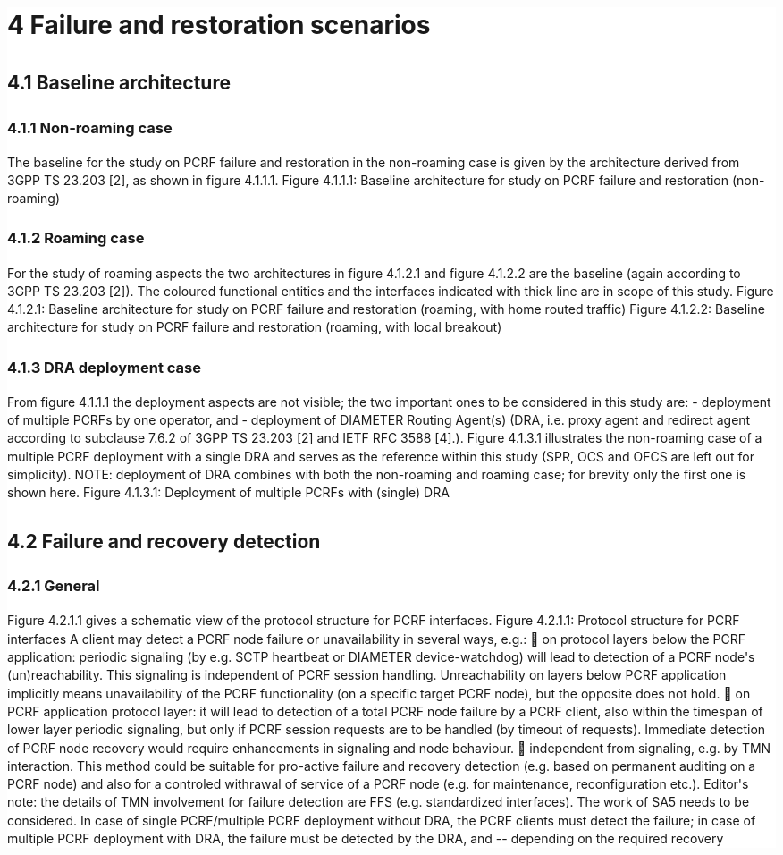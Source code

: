 # 4 Failure and restoration scenarios
## 4.1 Baseline architecture
### 4.1.1 Non-roaming case
The baseline for the study on PCRF failure and restoration in the non-roaming
case is given by the architecture derived from 3GPP TS 23.203 [2], as shown in
figure 4.1.1.1.
Figure 4.1.1.1: Baseline architecture for study on PCRF failure and
restoration (non-roaming)
### 4.1.2 Roaming case
For the study of roaming aspects the two architectures in figure 4.1.2.1 and
figure 4.1.2.2 are the baseline (again according to 3GPP TS 23.203 [2]). The
coloured functional entities and the interfaces indicated with thick line are
in scope of this study.
Figure 4.1.2.1: Baseline architecture for study on PCRF failure and
restoration (roaming, with home routed traffic)
Figure 4.1.2.2: Baseline architecture for study on PCRF failure and
restoration (roaming, with local breakout)
### 4.1.3 DRA deployment case
From figure 4.1.1.1 the deployment aspects are not visible; the two important
ones to be considered in this study are:
\- deployment of multiple PCRFs by one operator, and
\- deployment of DIAMETER Routing Agent(s) (DRA, i.e. proxy agent and redirect
agent according to subclause 7.6.2 of 3GPP TS 23.203 [2] and IETF RFC 3588
[4].).
Figure 4.1.3.1 illustrates the non-roaming case of a multiple PCRF deployment
with a single DRA and serves as the reference within this study (SPR, OCS and
OFCS are left out for simplicity).
NOTE: deployment of DRA combines with both the non-roaming and roaming case;
for brevity only the first one is shown here.
Figure 4.1.3.1: Deployment of multiple PCRFs with (single) DRA
## 4.2 Failure and recovery detection
### 4.2.1 General
Figure 4.2.1.1 gives a schematic view of the protocol structure for PCRF
interfaces.
Figure 4.2.1.1: Protocol structure for PCRF interfaces
A client may detect a PCRF node failure or unavailability in several ways,
e.g.:
 on protocol layers below the PCRF application: periodic signaling (by e.g.
SCTP heartbeat or DIAMETER device-watchdog) will lead to detection of a PCRF
node's (un)reachability. This signaling is independent of PCRF session
handling. Unreachability on layers below PCRF application implicitly means
unavailability of the PCRF functionality (on a specific target PCRF node), but
the opposite does not hold.
 on PCRF application protocol layer: it will lead to detection of a total
PCRF node failure by a PCRF client, also within the timespan of lower layer
periodic signaling, but only if PCRF session requests are to be handled (by
timeout of requests). Immediate detection of PCRF node recovery would require
enhancements in signaling and node behaviour.
 independent from signaling, e.g. by TMN interaction. This method could be
suitable for pro-active failure and recovery detection (e.g. based on
permanent auditing on a PCRF node) and also for a controled withrawal of
service of a PCRF node (e.g. for maintenance, reconfiguration etc.).
Editor's note: the details of TMN involvement for failure detection are FFS
(e.g. standardized interfaces). The work of SA5 needs to be considered.
In case of single PCRF/multiple PCRF deployment without DRA, the PCRF clients
must detect the failure; in case of multiple PCRF deployment with DRA, the
failure must be detected by the DRA, and -- depending on the required recovery